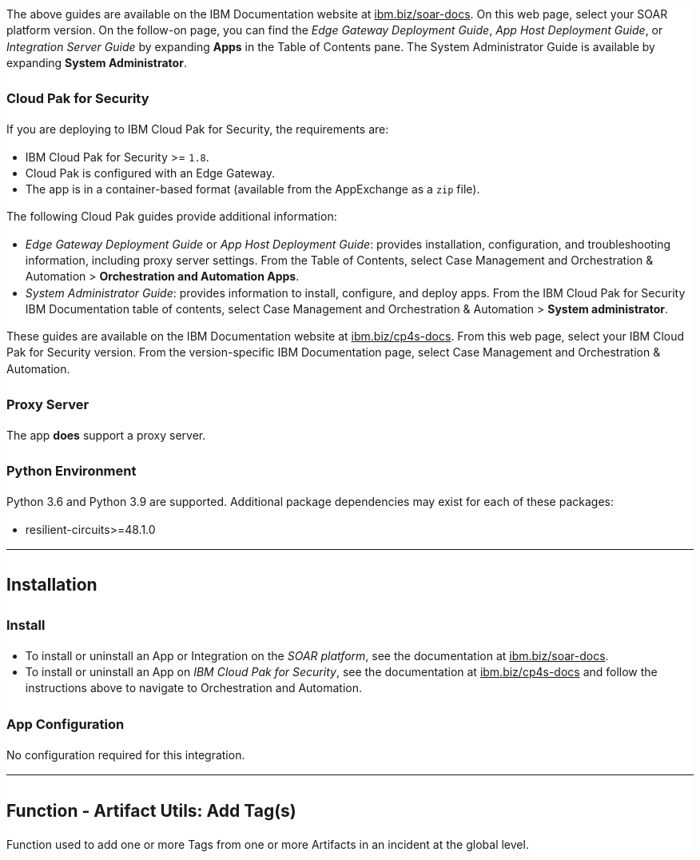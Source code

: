 The above guides are available on the IBM Documentation website at [ibm.biz/soar-docs](https://ibm.biz/soar-docs). On this web page, select your SOAR platform version. On the follow-on page, you can find the _Edge Gateway Deployment Guide_, _App Host Deployment Guide_, or _Integration Server Guide_ by expanding **Apps** in the Table of Contents pane. The System Administrator Guide is available by expanding **System Administrator**.

### Cloud Pak for Security
If you are deploying to IBM Cloud Pak for Security, the requirements are:
* IBM Cloud Pak for Security >= `1.8`.
* Cloud Pak is configured with an Edge Gateway.
* The app is in a container-based format (available from the AppExchange as a `zip` file).

The following Cloud Pak guides provide additional information: 
* _Edge Gateway Deployment Guide_ or _App Host Deployment Guide_: provides installation, configuration, and troubleshooting information, including proxy server settings. From the Table of Contents, select Case Management and Orchestration & Automation > **Orchestration and Automation Apps**.
* _System Administrator Guide_: provides information to install, configure, and deploy apps. From the IBM Cloud Pak for Security IBM Documentation table of contents, select Case Management and Orchestration & Automation > **System administrator**.

These guides are available on the IBM Documentation website at [ibm.biz/cp4s-docs](https://ibm.biz/cp4s-docs). From this web page, select your IBM Cloud Pak for Security version. From the version-specific IBM Documentation page, select Case Management and Orchestration & Automation.

### Proxy Server
The app **does** support a proxy server.

### Python Environment
Python 3.6 and Python 3.9 are supported.
Additional package dependencies may exist for each of these packages:
* resilient-circuits>=48.1.0

---

## Installation

### Install
* To install or uninstall an App or Integration on the _SOAR platform_, see the documentation at [ibm.biz/soar-docs](https://ibm.biz/soar-docs).
* To install or uninstall an App on _IBM Cloud Pak for Security_, see the documentation at [ibm.biz/cp4s-docs](https://ibm.biz/cp4s-docs) and follow the instructions above to navigate to Orchestration and Automation.

### App Configuration
No configuration required for this integration.

---

## Function - Artifact Utils: Add Tag(s)
Function used to add one or more Tags from one or more Artifacts in an incident at the global level.
